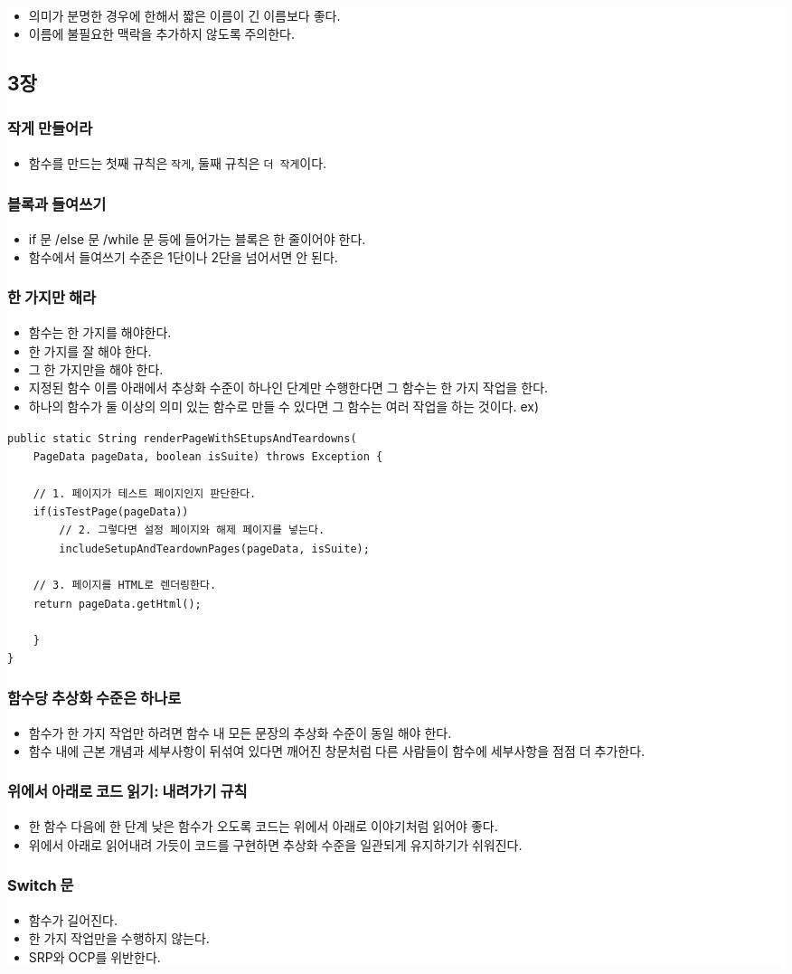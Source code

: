 - 의미가 분명한 경우에 한해서 짧은 이름이 긴 이름보다 좋다.
- 이름에 불필요한 맥락을 추가하지 않도록 주의한다.

## **3장**

### 작게 만들어라

- 함수를 만드는 첫째 규칙은 `작게`, 둘째 규칙은 `더 작게`이다.

### 블록과 들여쓰기

- if 문 /else 문 /while 문 등에 들어가는 블록은 한 줄이어야 한다.
- 함수에서 들여쓰기 수준은 1단이나 2단을 넘어서면 안 된다.

### 한 가지만 해라

- 함수는 한 가지를 해야한다.
- 한 가지를 잘 해야 한다.
- 그 한 가지만을 해야 한다.
- 지정된 함수 이름 아래에서 추상화 수준이 하나인 단계만 수행한다면 그 함수는 한 가지 작업을 한다.
- 하나의 함수가 둘 이상의 의미 있는 함수로 만들 수 있다면 그 함수는 여러 작업을 하는 것이다. ex)

```
public static String renderPageWithSEtupsAndTeardowns(
	PageData pageData, boolean isSuite) throws Exception {

	// 1. 페이지가 테스트 페이지인지 판단한다.
	if(isTestPage(pageData))
		// 2. 그렇다면 설정 페이지와 해제 페이지를 넣는다.
		includeSetupAndTeardownPages(pageData, isSuite);

	// 3. 페이지를 HTML로 렌더링한다.
	return pageData.getHtml();

	}
}

```

### 함수당 추상화 수준은 하나로

- 함수가 한 가지 작업만 하려면 함수 내 모든 문장의 추상화 수준이 동일 해야 한다.
- 함수 내에 근본 개념과 세부사항이 뒤섞여 있다면 깨어진 창문처럼 다른 사람들이 함수에 세부사항을 점점 더 추가한다.

### 위에서 아래로 코드 읽기: 내려가기 규칙

- 한 함수 다음에 한 단계 낮은 함수가 오도록 코드는 위에서 아래로 이야기처럼 읽어야 좋다.
- 위에서 아래로 읽어내려 가듯이 코드를 구현하면 추상화 수준을 일관되게 유지하기가 쉬워진다.

### Switch 문

- 함수가 길어진다.
- 한 가지 작업만을 수행하지 않는다.
- SRP와 OCP를 위반한다.
